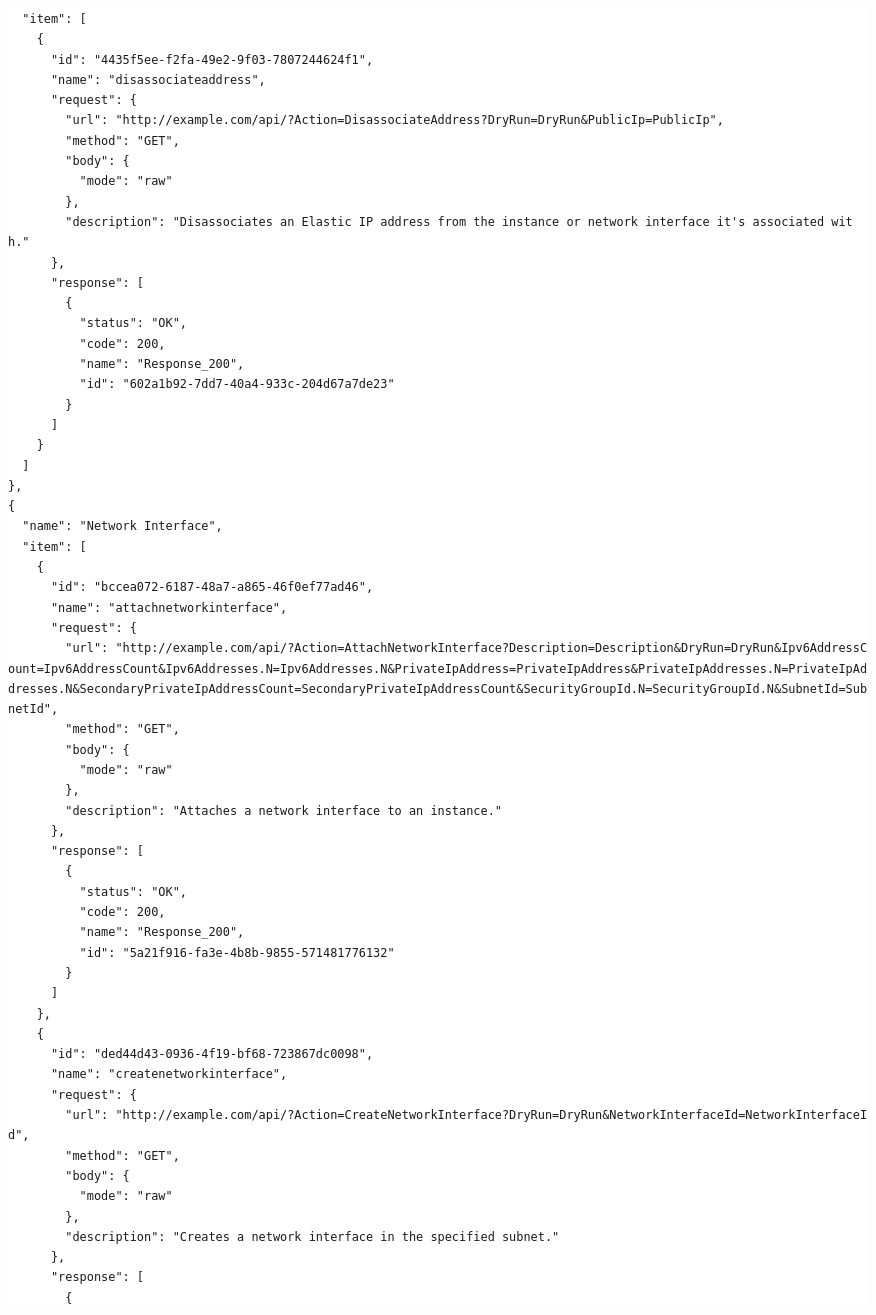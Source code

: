       "item": [
        {
          "id": "4435f5ee-f2fa-49e2-9f03-7807244624f1",
          "name": "disassociateaddress",
          "request": {
            "url": "http://example.com/api/?Action=DisassociateAddress?DryRun=DryRun&PublicIp=PublicIp",
            "method": "GET",
            "body": {
              "mode": "raw"
            },
            "description": "Disassociates an Elastic IP address from the instance or network interface it's associated with."
          },
          "response": [
            {
              "status": "OK",
              "code": 200,
              "name": "Response_200",
              "id": "602a1b92-7dd7-40a4-933c-204d67a7de23"
            }
          ]
        }
      ]
    },
    {
      "name": "Network Interface",
      "item": [
        {
          "id": "bccea072-6187-48a7-a865-46f0ef77ad46",
          "name": "attachnetworkinterface",
          "request": {
            "url": "http://example.com/api/?Action=AttachNetworkInterface?Description=Description&DryRun=DryRun&Ipv6AddressCount=Ipv6AddressCount&Ipv6Addresses.N=Ipv6Addresses.N&PrivateIpAddress=PrivateIpAddress&PrivateIpAddresses.N=PrivateIpAddresses.N&SecondaryPrivateIpAddressCount=SecondaryPrivateIpAddressCount&SecurityGroupId.N=SecurityGroupId.N&SubnetId=SubnetId",
            "method": "GET",
            "body": {
              "mode": "raw"
            },
            "description": "Attaches a network interface to an instance."
          },
          "response": [
            {
              "status": "OK",
              "code": 200,
              "name": "Response_200",
              "id": "5a21f916-fa3e-4b8b-9855-571481776132"
            }
          ]
        },
        {
          "id": "ded44d43-0936-4f19-bf68-723867dc0098",
          "name": "createnetworkinterface",
          "request": {
            "url": "http://example.com/api/?Action=CreateNetworkInterface?DryRun=DryRun&NetworkInterfaceId=NetworkInterfaceId",
            "method": "GET",
            "body": {
              "mode": "raw"
            },
            "description": "Creates a network interface in the specified subnet."
          },
          "response": [
            {